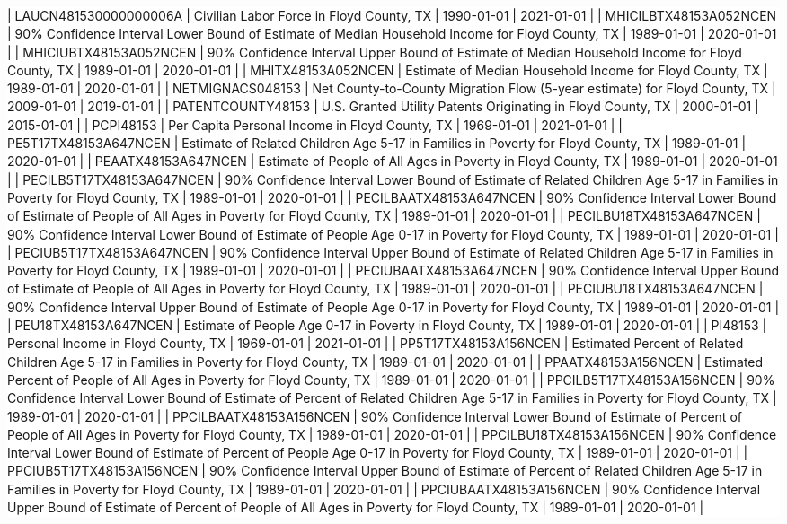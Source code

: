 | LAUCN481530000000006A     | Civilian Labor Force in Floyd County, TX                                                                                                                                  | 1990-01-01          | 2021-01-01        |
| MHICILBTX48153A052NCEN    | 90% Confidence Interval Lower Bound of Estimate of Median Household Income for Floyd County, TX                                                                           | 1989-01-01          | 2020-01-01        |
| MHICIUBTX48153A052NCEN    | 90% Confidence Interval Upper Bound of Estimate of Median Household Income for Floyd County, TX                                                                           | 1989-01-01          | 2020-01-01        |
| MHITX48153A052NCEN        | Estimate of Median Household Income for Floyd County, TX                                                                                                                  | 1989-01-01          | 2020-01-01        |
| NETMIGNACS048153          | Net County-to-County Migration Flow (5-year estimate) for Floyd County, TX                                                                                                | 2009-01-01          | 2019-01-01        |
| PATENTCOUNTY48153         | U.S. Granted Utility Patents Originating in Floyd County, TX                                                                                                              | 2000-01-01          | 2015-01-01        |
| PCPI48153                 | Per Capita Personal Income in Floyd County, TX                                                                                                                            | 1969-01-01          | 2021-01-01        |
| PE5T17TX48153A647NCEN     | Estimate of Related Children Age 5-17 in Families in Poverty for Floyd County, TX                                                                                         | 1989-01-01          | 2020-01-01        |
| PEAATX48153A647NCEN       | Estimate of People of All Ages in Poverty in Floyd County, TX                                                                                                             | 1989-01-01          | 2020-01-01        |
| PECILB5T17TX48153A647NCEN | 90% Confidence Interval Lower Bound of Estimate of Related Children Age 5-17 in Families in Poverty for Floyd County, TX                                                  | 1989-01-01          | 2020-01-01        |
| PECILBAATX48153A647NCEN   | 90% Confidence Interval Lower Bound of Estimate of People of All Ages in Poverty for Floyd County, TX                                                                     | 1989-01-01          | 2020-01-01        |
| PECILBU18TX48153A647NCEN  | 90% Confidence Interval Lower Bound of Estimate of People Age 0-17 in Poverty for Floyd County, TX                                                                        | 1989-01-01          | 2020-01-01        |
| PECIUB5T17TX48153A647NCEN | 90% Confidence Interval Upper Bound of Estimate of Related Children Age 5-17 in Families in Poverty for Floyd County, TX                                                  | 1989-01-01          | 2020-01-01        |
| PECIUBAATX48153A647NCEN   | 90% Confidence Interval Upper Bound of Estimate of People of All Ages in Poverty for Floyd County, TX                                                                     | 1989-01-01          | 2020-01-01        |
| PECIUBU18TX48153A647NCEN  | 90% Confidence Interval Upper Bound of Estimate of People Age 0-17 in Poverty for Floyd County, TX                                                                        | 1989-01-01          | 2020-01-01        |
| PEU18TX48153A647NCEN      | Estimate of People Age 0-17 in Poverty in Floyd County, TX                                                                                                                | 1989-01-01          | 2020-01-01        |
| PI48153                   | Personal Income in Floyd County, TX                                                                                                                                       | 1969-01-01          | 2021-01-01        |
| PP5T17TX48153A156NCEN     | Estimated Percent of Related Children Age 5-17 in Families in Poverty for Floyd County, TX                                                                                | 1989-01-01          | 2020-01-01        |
| PPAATX48153A156NCEN       | Estimated Percent of People of All Ages in Poverty for Floyd County, TX                                                                                                   | 1989-01-01          | 2020-01-01        |
| PPCILB5T17TX48153A156NCEN | 90% Confidence Interval Lower Bound of Estimate of Percent of Related Children Age 5-17 in Families in Poverty for Floyd County, TX                                       | 1989-01-01          | 2020-01-01        |
| PPCILBAATX48153A156NCEN   | 90% Confidence Interval Lower Bound of Estimate of Percent of People of All Ages in Poverty for Floyd County, TX                                                          | 1989-01-01          | 2020-01-01        |
| PPCILBU18TX48153A156NCEN  | 90% Confidence Interval Lower Bound of Estimate of Percent of People Age 0-17 in Poverty for Floyd County, TX                                                             | 1989-01-01          | 2020-01-01        |
| PPCIUB5T17TX48153A156NCEN | 90% Confidence Interval Upper Bound of Estimate of Percent of Related Children Age 5-17 in Families in Poverty for Floyd County, TX                                       | 1989-01-01          | 2020-01-01        |
| PPCIUBAATX48153A156NCEN   | 90% Confidence Interval Upper Bound of Estimate of Percent of People of All Ages in Poverty for Floyd County, TX                                                          | 1989-01-01          | 2020-01-01        |